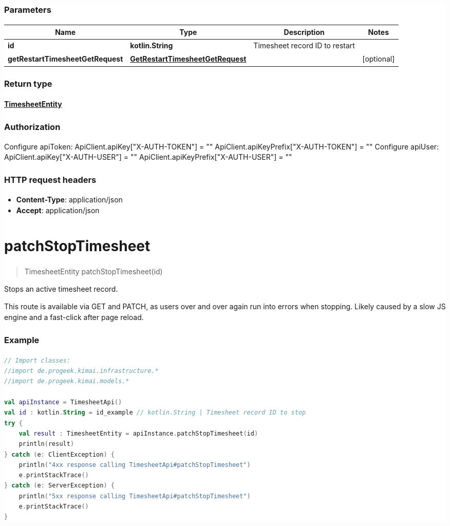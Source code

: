 ### Parameters

Name | Type | Description  | Notes
------------- | ------------- | ------------- | -------------
 **id** | **kotlin.String**| Timesheet record ID to restart |
 **getRestartTimesheetGetRequest** | [**GetRestartTimesheetGetRequest**](GetRestartTimesheetGetRequest.md)|  | [optional]

### Return type

[**TimesheetEntity**](TimesheetEntity.md)

### Authorization


Configure apiToken:
    ApiClient.apiKey["X-AUTH-TOKEN"] = ""
    ApiClient.apiKeyPrefix["X-AUTH-TOKEN"] = ""
Configure apiUser:
    ApiClient.apiKey["X-AUTH-USER"] = ""
    ApiClient.apiKeyPrefix["X-AUTH-USER"] = ""

### HTTP request headers

 - **Content-Type**: application/json
 - **Accept**: application/json

<a id="patchStopTimesheet"></a>
# **patchStopTimesheet**
> TimesheetEntity patchStopTimesheet(id)

Stops an active timesheet record.

This route is available via GET and PATCH, as users over and over again run into errors when stopping. Likely caused by a slow JS engine and a fast-click after page reload.

### Example
```kotlin
// Import classes:
//import de.progeek.kimai.infrastructure.*
//import de.progeek.kimai.models.*

val apiInstance = TimesheetApi()
val id : kotlin.String = id_example // kotlin.String | Timesheet record ID to stop
try {
    val result : TimesheetEntity = apiInstance.patchStopTimesheet(id)
    println(result)
} catch (e: ClientException) {
    println("4xx response calling TimesheetApi#patchStopTimesheet")
    e.printStackTrace()
} catch (e: ServerException) {
    println("5xx response calling TimesheetApi#patchStopTimesheet")
    e.printStackTrace()
}
```
